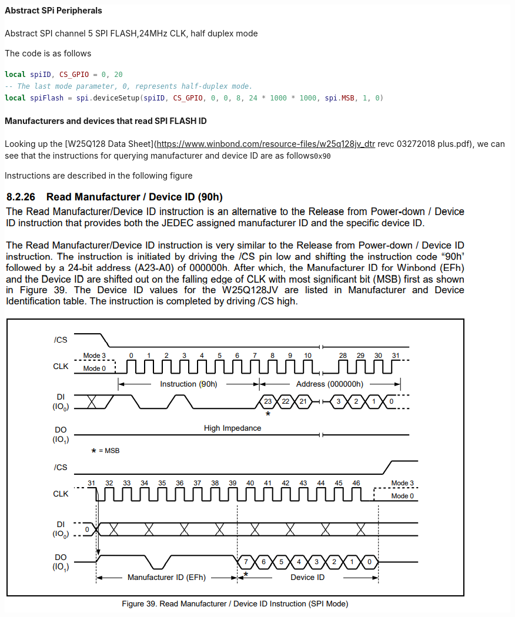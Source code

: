 #### Abstract SPi Peripherals

Abstract SPI channel 5 SPI FLASH,24MHz CLK, half duplex mode

The code is as follows

```lua
local spiID, CS_GPIO = 0, 20
-- The last mode parameter, 0, represents half-duplex mode.
local spiFlash = spi.deviceSetup(spiID, CS_GPIO, 0, 0, 8, 24 * 1000 * 1000, spi.MSB, 1, 0)
```

#### Manufacturers and devices that read SPI FLASH ID

Looking up the [W25Q128 Data Sheet](https://www.winbond.com/resource-files/w25q128jv_dtr revc 03272018 plus.pdf), we can see that the instructions for querying manufacturer and device ID are as follows`0x90`

Instructions are described in the following figure

![Read Manufacturer / Device ID (90h)](../img/SPI/spi1.png)
